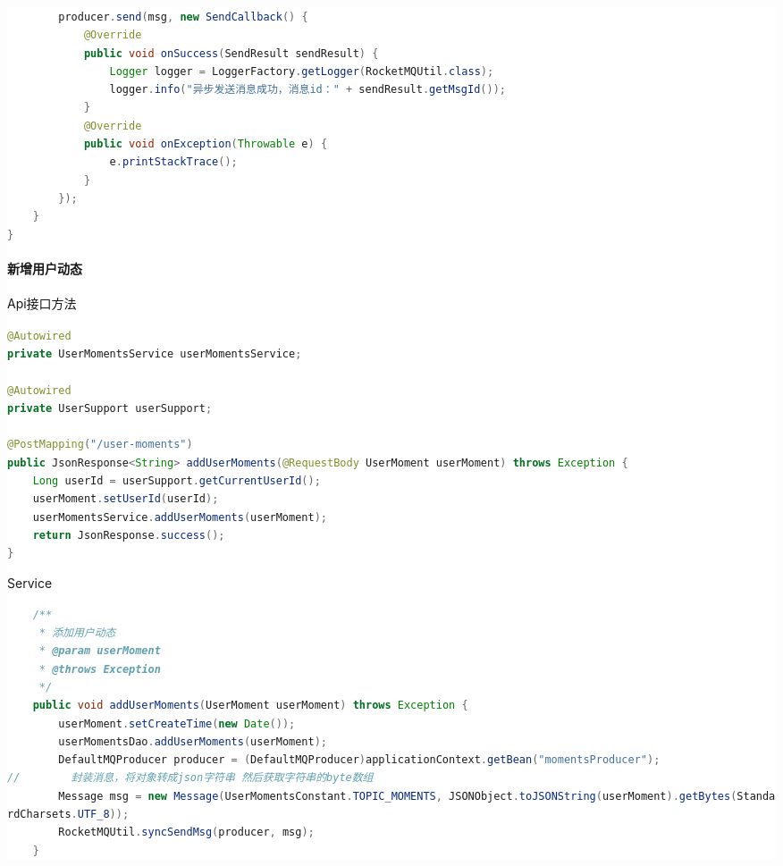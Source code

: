 ```java
        producer.send(msg, new SendCallback() {
            @Override
            public void onSuccess(SendResult sendResult) {
                Logger logger = LoggerFactory.getLogger(RocketMQUtil.class);
                logger.info("异步发送消息成功，消息id：" + sendResult.getMsgId());
            }
            @Override
            public void onException(Throwable e) {
                e.printStackTrace();
            }
        });
    }
}
```

#### 新增用户动态

Api接口方法

```java
@Autowired
private UserMomentsService userMomentsService;

@Autowired
private UserSupport userSupport;

@PostMapping("/user-moments")
public JsonResponse<String> addUserMoments(@RequestBody UserMoment userMoment) throws Exception {
    Long userId = userSupport.getCurrentUserId();
    userMoment.setUserId(userId);
    userMomentsService.addUserMoments(userMoment);
    return JsonResponse.success();
}
```

Service

```java
    /**
     * 添加用户动态
     * @param userMoment
     * @throws Exception
     */
    public void addUserMoments(UserMoment userMoment) throws Exception {
        userMoment.setCreateTime(new Date());
        userMomentsDao.addUserMoments(userMoment);
        DefaultMQProducer producer = (DefaultMQProducer)applicationContext.getBean("momentsProducer");
//        封装消息，将对象转成json字符串 然后获取字符串的byte数组
        Message msg = new Message(UserMomentsConstant.TOPIC_MOMENTS, JSONObject.toJSONString(userMoment).getBytes(StandardCharsets.UTF_8));
        RocketMQUtil.syncSendMsg(producer, msg);
    }
```
